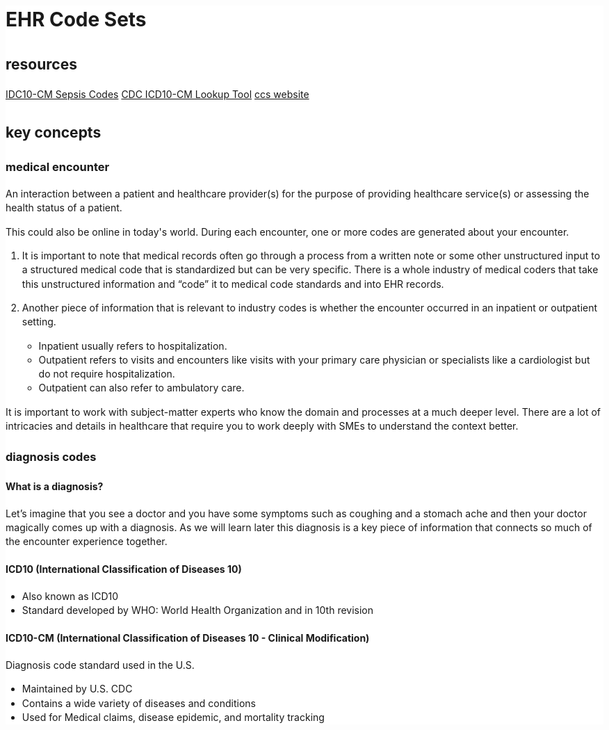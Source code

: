 # EHR Code Sets

## resources
[IDC10-CM Sepsis Codes](https://www.icd10data.com/ICD10CM/Codes/A00-B99/A30-A49/A41-/A41)
[CDC ICD10-CM Lookup Tool](https://icd10cmtool.cdc.gov/?fy=FY2019)
[ccs website](https://www.hcup-us.ahrq.gov/toolssoftware/ccs10/ccs10.jsp#download)
## key concepts

### medical encounter

An interaction between a patient and healthcare provider(s) for the purpose of providing healthcare service(s) or assessing the health status of a patient.

This could also be online in today's world. During each encounter, one or more codes are generated about your encounter.

1. It is important to note that medical records often go through a process from a written note or some other unstructured input to a structured medical code that is standardized but can be very specific. There is a whole industry of medical coders that take this unstructured information and “code” it to medical code standards and into EHR records.

2. Another piece of information that is relevant to industry codes is whether the encounter occurred in an inpatient or outpatient setting.

    - Inpatient usually refers to hospitalization.
    - Outpatient refers to visits and encounters like visits with your primary care physician or specialists like a cardiologist but do not require hospitalization.
    - Outpatient can also refer to ambulatory care.

It is important to work with subject-matter experts who know the domain and processes at a much deeper level. There are a lot of intricacies and details in healthcare that require you to work deeply with SMEs to understand the context better.


### diagnosis codes
#### What is a diagnosis?
Let’s imagine that you see a doctor and you have some symptoms such as coughing and a stomach ache and then your doctor magically comes up with a diagnosis. As we will learn later this diagnosis is a key piece of information that connects so much of the encounter experience together.

#### ICD10 (International Classification of Diseases 10)

- Also known as ICD10
- Standard developed by WHO: World Health Organization and in 10th revision

#### ICD10-CM (International Classification of Diseases 10 - Clinical Modification)
Diagnosis code standard used in the U.S.

- Maintained by U.S. CDC
- Contains a wide variety of diseases and conditions
- Used for Medical claims, disease epidemic, and mortality tracking
